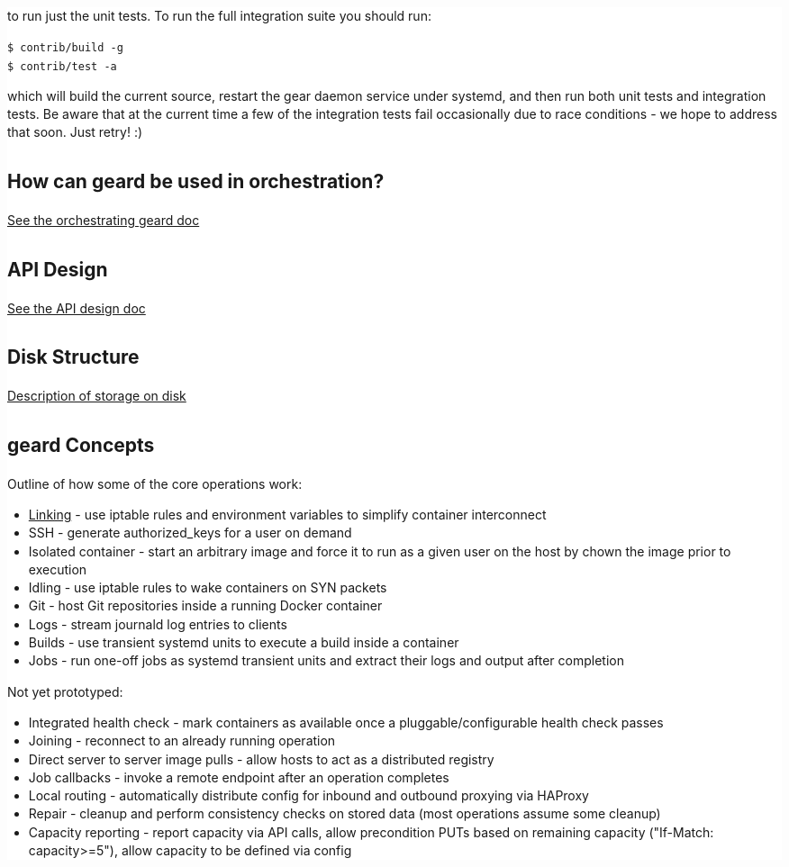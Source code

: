 to run just the unit tests.  To run the full integration suite you should run:

    $ contrib/build -g
    $ contrib/test -a

which will build the current source, restart the gear daemon service under systemd, and then run both unit tests and integration tests.  Be aware that at the current time a few of the integration tests fail occasionally due to race conditions - we hope to address that soon.  Just retry!  :)

How can geard be used in orchestration?
---------------------------------------

[See the orchestrating geard doc](./docs/orchestrating_geard.md)


API Design
----------

[See the API design doc](./docs/api_design.md)


Disk Structure
--------------

[Description of storage on disk](./docs/disk_structure.md)


geard Concepts
--------------

Outline of how some of the core operations work:

* [Linking](./docs/linking.md) - use iptable rules and environment variables to simplify container interconnect
* SSH - generate authorized_keys for a user on demand
* Isolated container - start an arbitrary image and force it to run as a given user on the host by chown the image prior to execution
* Idling - use iptable rules to wake containers on SYN packets
* Git - host Git repositories inside a running Docker container
* Logs - stream journald log entries to clients
* Builds - use transient systemd units to execute a build inside a container
* Jobs - run one-off jobs as systemd transient units and extract their logs and output after completion

Not yet prototyped:

* Integrated health check - mark containers as available once a pluggable/configurable health check passes
* Joining - reconnect to an already running operation
* Direct server to server image pulls - allow hosts to act as a distributed registry
* Job callbacks - invoke a remote endpoint after an operation completes
* Local routing - automatically distribute config for inbound and outbound proxying via HAProxy
* Repair - cleanup and perform consistency checks on stored data (most operations assume some cleanup)
* Capacity reporting - report capacity via API calls, allow precondition PUTs based on remaining capacity ("If-Match: capacity>=5"), allow capacity to be defined via config

